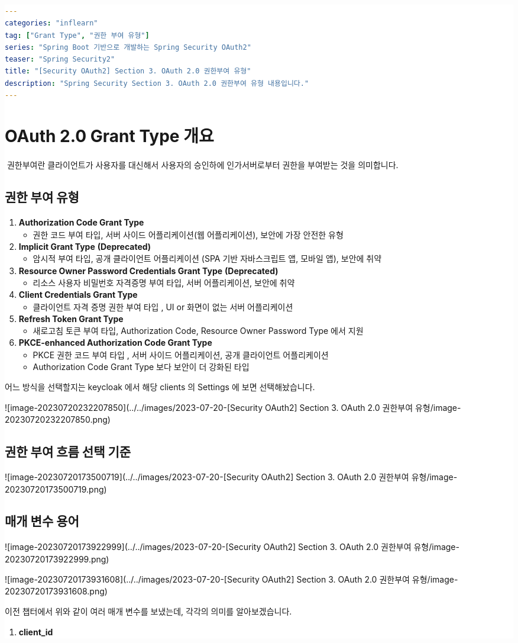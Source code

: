 ```yaml
---
categories: "inflearn"
tag: ["Grant Type", "권한 부여 유형"]
series: "Spring Boot 기반으로 개발하는 Spring Security OAuth2"
teaser: "Spring Security2"
title: "[Security OAuth2] Section 3. OAuth 2.0 권한부여 유형"
description: "Spring Security Section 3. OAuth 2.0 권한부여 유형 내용입니다."
---
```


# OAuth 2.0 Grant Type 개요

​	권한부여란 클라이언트가 사용자를 대신해서 사용자의 승인하에 인가서버로부터 권한을 부여받는 것을 의미합니다.

## 권한 부여 유형

1. **Authorization Code Grant Type**
   - 권한 코드 부여 타입, 서버 사이드 어플리케이션(웹 어플리케이션), 보안에 가장 안전한 유형
2. **Implicit Grant Type** **(Deprecated)**
   - 암시적 부여 타입, 공개 클라이언트 어플리케이션 (SPA 기반 자바스크립트 앱, 모바일 앱), 보안에 취약
3. **Resource Owner Password Credentials Grant Type** **(Deprecated)**
   - 리소스 사용자 비밀번호 자격증명 부여 타입, 서버 어플리케이션, 보안에 취약
4. **Client Credentials Grant Type**
   - 클라이언트 자격 증명 권한 부여 타입 , UI or 화면이 없는 서버 어플리케이션
5. **Refresh Token Grant Type**
   - 새로고침 토큰 부여 타입, Authorization Code, Resource Owner Password Type 에서 지원
6. **PKCE-enhanced Authorization Code Grant Type**
   - PKCE 권한 코드 부여 타입 , 서버 사이드 어플리케이션, 공개 클라이언트 어플리케이션
   - Authorization Code Grant Type 보다 보안이 더 강화된 타입

어느 방식을 선택할지는 keycloak 에서 해당 clients 의 Settings 에 보면 선택해놨습니다.

![image-20230720232207850](../../images/2023-07-20-[Security OAuth2] Section 3. OAuth 2.0 권한부여 유형/image-20230720232207850.png)



## 권한 부여 흐름 선택 기준

![image-20230720173500719](../../images/2023-07-20-[Security OAuth2] Section 3. OAuth 2.0 권한부여 유형/image-20230720173500719.png)

## 매개 변수 용어

![image-20230720173922999](../../images/2023-07-20-[Security OAuth2] Section 3. OAuth 2.0 권한부여 유형/image-20230720173922999.png)

![image-20230720173931608](../../images/2023-07-20-[Security OAuth2] Section 3. OAuth 2.0 권한부여 유형/image-20230720173931608.png)

이전 챕터에서 위와 같이 여러 매개 변수를 보냈는데, 각각의 의미를 알아보겠습니다.

1. **client_id**
